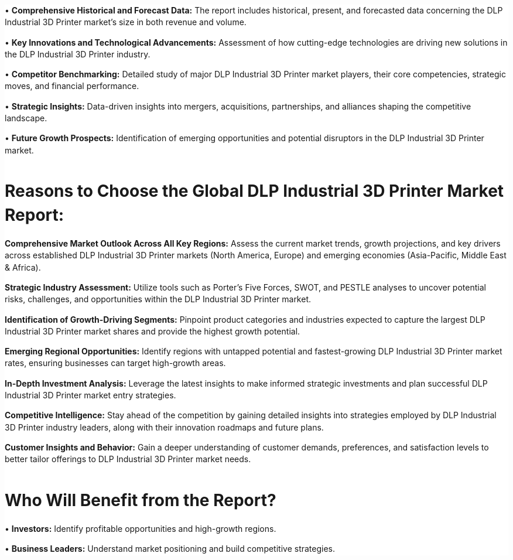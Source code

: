 • <strong>Comprehensive Historical and Forecast Data:</strong> The report includes historical, present, and forecasted data concerning the DLP Industrial 3D Printer market’s size in both revenue and volume.

• <strong>Key Innovations and Technological Advancements:</strong> Assessment of how cutting-edge technologies are driving new solutions in the DLP Industrial 3D Printer industry.

• <strong>Competitor Benchmarking:</strong> Detailed study of major DLP Industrial 3D Printer market players, their core competencies, strategic moves, and financial performance.

• <strong>Strategic Insights:</strong> Data-driven insights into mergers, acquisitions, partnerships, and alliances shaping the competitive landscape.

• <strong>Future Growth Prospects:</strong> Identification of emerging opportunities and potential disruptors in the DLP Industrial 3D Printer market.

# <strong>Reasons to Choose the Global DLP Industrial 3D Printer Market Report:</strong>

<strong>Comprehensive Market Outlook Across All Key Regions:</strong>
Assess the current market trends, growth projections, and key drivers across established DLP Industrial 3D Printer markets (North America, Europe) and emerging economies (Asia-Pacific, Middle East & Africa).

<strong>Strategic Industry Assessment:</strong>
Utilize tools such as Porter’s Five Forces, SWOT, and PESTLE analyses to uncover potential risks, challenges, and opportunities within the DLP Industrial 3D Printer market.

<strong>Identification of Growth-Driving Segments:</strong>
Pinpoint product categories and industries expected to capture the largest DLP Industrial 3D Printer market shares and provide the highest growth potential.

<strong>Emerging Regional Opportunities:</strong>
Identify regions with untapped potential and fastest-growing DLP Industrial 3D Printer market rates, ensuring businesses can target high-growth areas.

<strong>In-Depth Investment Analysis:</strong>
Leverage the latest insights to make informed strategic investments and plan successful DLP Industrial 3D Printer market entry strategies.

<strong>Competitive Intelligence:</strong>
Stay ahead of the competition by gaining detailed insights into strategies employed by DLP Industrial 3D Printer industry leaders, along with their innovation roadmaps and future plans.

<strong>Customer Insights and Behavior:</strong>
Gain a deeper understanding of customer demands, preferences, and satisfaction levels to better tailor offerings to DLP Industrial 3D Printer market needs.

# <strong>Who Will Benefit from the Report?</strong>

• <strong>Investors:</strong> Identify profitable opportunities and high-growth regions.

• <strong>Business Leaders:</strong> Understand market positioning and build competitive strategies.
